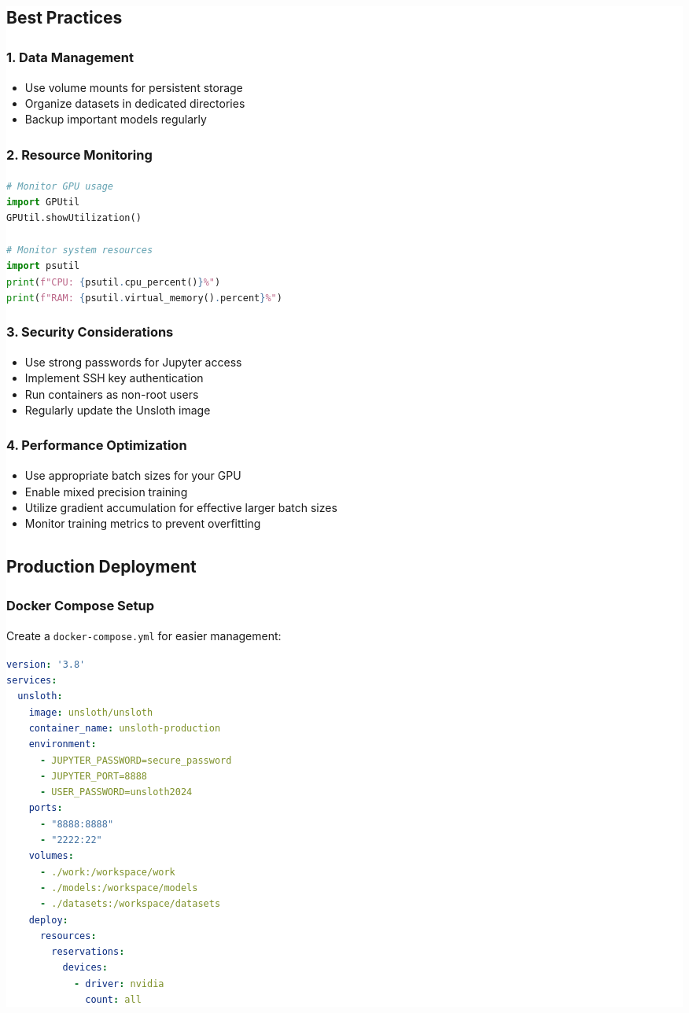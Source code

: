 ## Best Practices

### 1. Data Management

- Use volume mounts for persistent storage
- Organize datasets in dedicated directories
- Backup important models regularly

### 2. Resource Monitoring

```python
# Monitor GPU usage
import GPUtil
GPUtil.showUtilization()

# Monitor system resources
import psutil
print(f"CPU: {psutil.cpu_percent()}%")
print(f"RAM: {psutil.virtual_memory().percent}%")
```

### 3. Security Considerations

- Use strong passwords for Jupyter access
- Implement SSH key authentication
- Run containers as non-root users
- Regularly update the Unsloth image

### 4. Performance Optimization

- Use appropriate batch sizes for your GPU
- Enable mixed precision training
- Utilize gradient accumulation for effective larger batch sizes
- Monitor training metrics to prevent overfitting

## Production Deployment

### Docker Compose Setup

Create a `docker-compose.yml` for easier management:

```yaml
version: '3.8'
services:
  unsloth:
    image: unsloth/unsloth
    container_name: unsloth-production
    environment:
      - JUPYTER_PASSWORD=secure_password
      - JUPYTER_PORT=8888
      - USER_PASSWORD=unsloth2024
    ports:
      - "8888:8888"
      - "2222:22"
    volumes:
      - ./work:/workspace/work
      - ./models:/workspace/models
      - ./datasets:/workspace/datasets
    deploy:
      resources:
        reservations:
          devices:
            - driver: nvidia
              count: all
```